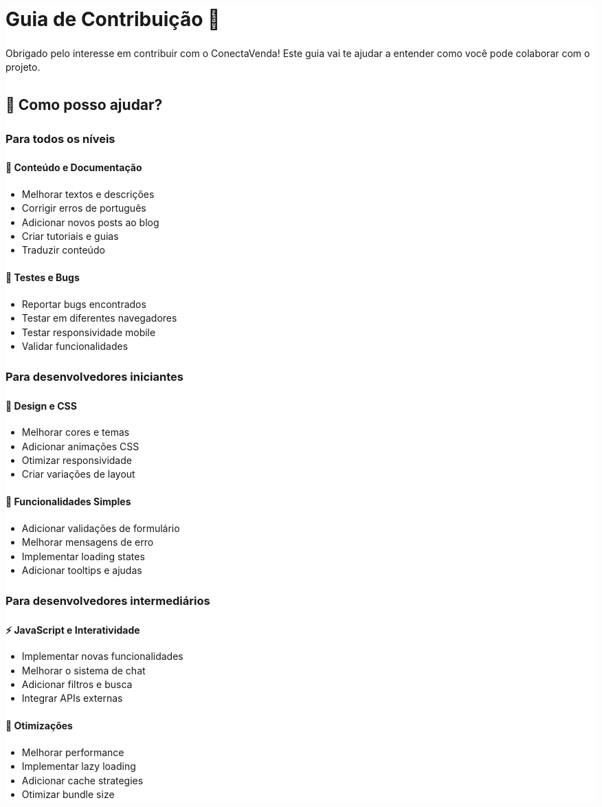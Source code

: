 # Guia de Contribuição 🤝

Obrigado pelo interesse em contribuir com o ConectaVenda! Este guia vai te ajudar a entender como você pode colaborar com o projeto.

## 🎯 Como posso ajudar?

### Para todos os níveis

#### 📝 **Conteúdo e Documentação**
- Melhorar textos e descrições
- Corrigir erros de português
- Adicionar novos posts ao blog
- Criar tutoriais e guias
- Traduzir conteúdo

#### 🐛 **Testes e Bugs**
- Reportar bugs encontrados
- Testar em diferentes navegadores
- Testar responsividade mobile
- Validar funcionalidades

### Para desenvolvedores iniciantes

#### 🎨 **Design e CSS**
- Melhorar cores e temas
- Adicionar animações CSS
- Otimizar responsividade
- Criar variações de layout

#### 📱 **Funcionalidades Simples**
- Adicionar validações de formulário
- Melhorar mensagens de erro
- Implementar loading states
- Adicionar tooltips e ajudas

### Para desenvolvedores intermediários

#### ⚡ **JavaScript e Interatividade**
- Implementar novas funcionalidades
- Melhorar o sistema de chat
- Adicionar filtros e busca
- Integrar APIs externas

#### 🔧 **Otimizações**
- Melhorar performance
- Implementar lazy loading
- Adicionar cache strategies
- Otimizar bundle size
